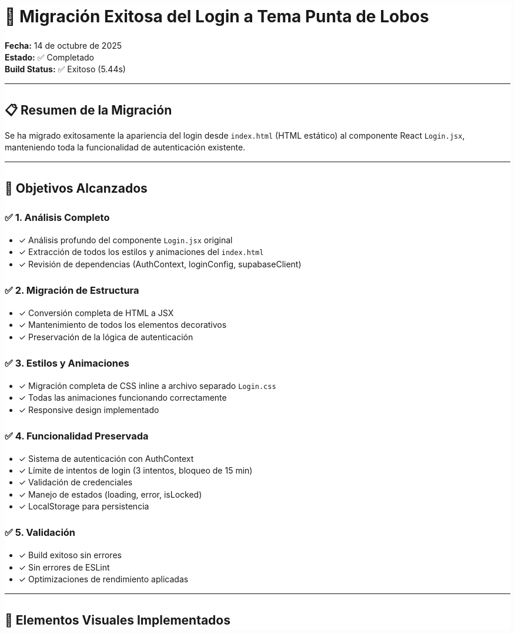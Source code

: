 # 🌊 Migración Exitosa del Login a Tema Punta de Lobos

**Fecha:** 14 de octubre de 2025  
**Estado:** ✅ Completado  
**Build Status:** ✅ Exitoso (5.44s)

---

## 📋 Resumen de la Migración

Se ha migrado exitosamente la apariencia del login desde `index.html` (HTML estático) al componente React `Login.jsx`, manteniendo toda la funcionalidad de autenticación existente.

---

## 🎯 Objetivos Alcanzados

### ✅ 1. Análisis Completo
- ✓ Análisis profundo del componente `Login.jsx` original
- ✓ Extracción de todos los estilos y animaciones del `index.html`
- ✓ Revisión de dependencias (AuthContext, loginConfig, supabaseClient)

### ✅ 2. Migración de Estructura
- ✓ Conversión completa de HTML a JSX
- ✓ Mantenimiento de todos los elementos decorativos
- ✓ Preservación de la lógica de autenticación

### ✅ 3. Estilos y Animaciones
- ✓ Migración completa de CSS inline a archivo separado `Login.css`
- ✓ Todas las animaciones funcionando correctamente
- ✓ Responsive design implementado

### ✅ 4. Funcionalidad Preservada
- ✓ Sistema de autenticación con AuthContext
- ✓ Límite de intentos de login (3 intentos, bloqueo de 15 min)
- ✓ Validación de credenciales
- ✓ Manejo de estados (loading, error, isLocked)
- ✓ LocalStorage para persistencia

### ✅ 5. Validación
- ✓ Build exitoso sin errores
- ✓ Sin errores de ESLint
- ✓ Optimizaciones de rendimiento aplicadas

---

## 🎨 Elementos Visuales Implementados
